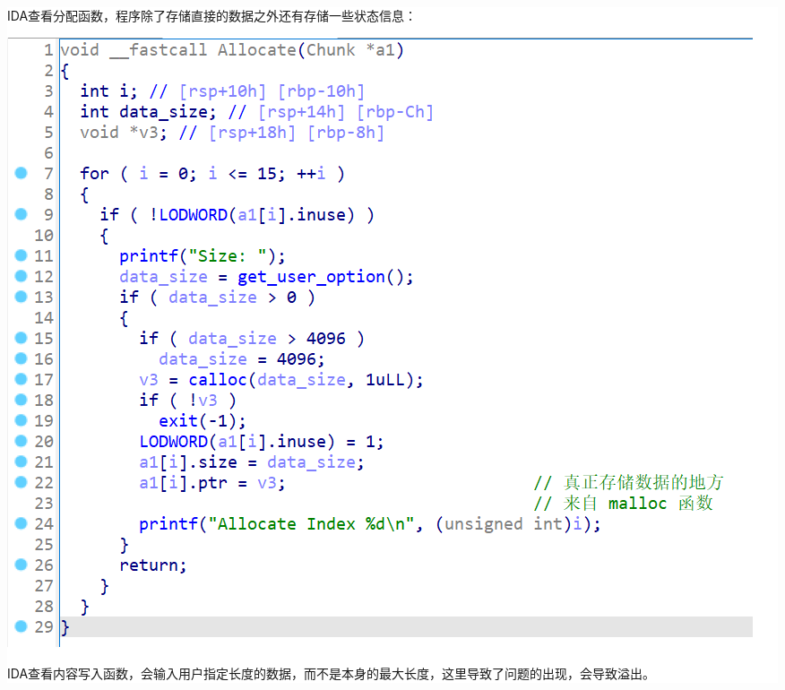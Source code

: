 IDA查看分配函数，程序除了存储直接的数据之外还有存储一些状态信息：

![Alt text](./img/image-7.png)

IDA查看内容写入函数，会输入用户指定长度的数据，而不是本身的最大长度，这里导致了问题的出现，会导致溢出。
